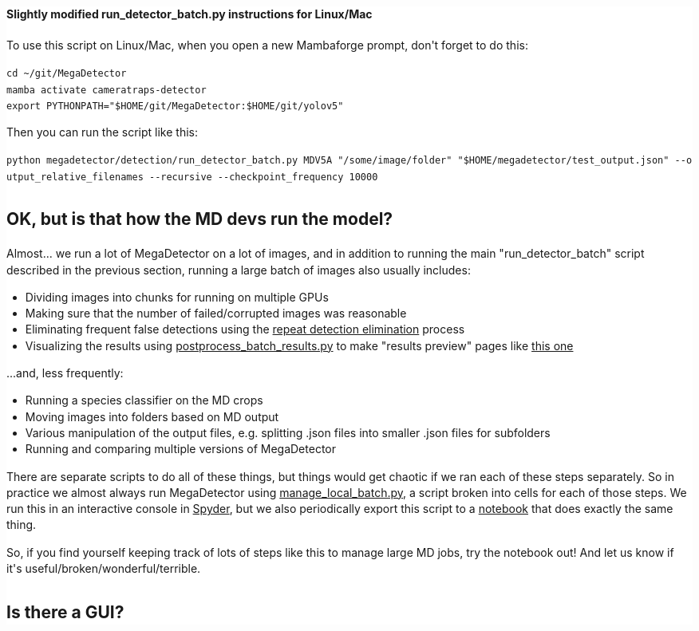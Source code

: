 #### Slightly modified run_detector_batch.py instructions for Linux/Mac

To use this script on Linux/Mac, when you open a new Mambaforge prompt, don't forget to do this:
 
```batch
cd ~/git/MegaDetector
mamba activate cameratraps-detector
export PYTHONPATH="$HOME/git/MegaDetector:$HOME/git/yolov5"
```

Then you can run the script like this:

```batch
python megadetector/detection/run_detector_batch.py MDV5A "/some/image/folder" "$HOME/megadetector/test_output.json" --output_relative_filenames --recursive --checkpoint_frequency 10000
```


## OK, but is that how the MD devs run the model?

Almost... we run a lot of MegaDetector on a lot of images, and in addition to running the main "run_detector_batch" script described in the previous section, running a large batch of images also usually includes:

* Dividing images into chunks for running on multiple GPUs
* Making sure that the number of failed/corrupted images was reasonable
* Eliminating frequent false detections using the [repeat detection elimination](https://github.com/agentmorris/MegaDetector/tree/main/megadetector/postprocessing/repeat_detection_elimination) process
* Visualizing the results using [postprocess_batch_results.py](https://github.com/agentmorris/MegaDetector/blob/main/megadetector/postprocessing/postprocess_batch_results.py) to make "results preview" pages like [this one](https://lila.science/public/snapshot_safari_public/snapshot-safari-kar-2022-00-00-v5a.0.0_0.200/)

...and, less frequently:

* Running a species classifier on the MD crops
* Moving images into folders based on MD output
* Various manipulation of the output files, e.g. splitting .json files into smaller .json files for subfolders
* Running and comparing multiple versions of MegaDetector

There are separate scripts to do all of these things, but things would get chaotic if we ran each of these steps separately.  So in practice we almost always run MegaDetector using [manage_local_batch.py](https://github.com/agentmorris/MegaDetector/blob/main/notebooks/data_preparation/manage_local_batch.py), a script broken into cells for each of those steps.  We run this in an interactive console in [Spyder](https://github.com/spyder-ide/spyder), but we also periodically export this script to a [notebook](https://github.com/agentmorris/MegaDetector/blob/main/notebooks/manage_local_batch.ipynb) that does exactly the same thing.

So, if you find yourself keeping track of lots of steps like this to manage large MD jobs, try the notebook out!  And let us know if it's useful/broken/wonderful/terrible.

 
## Is there a GUI?
